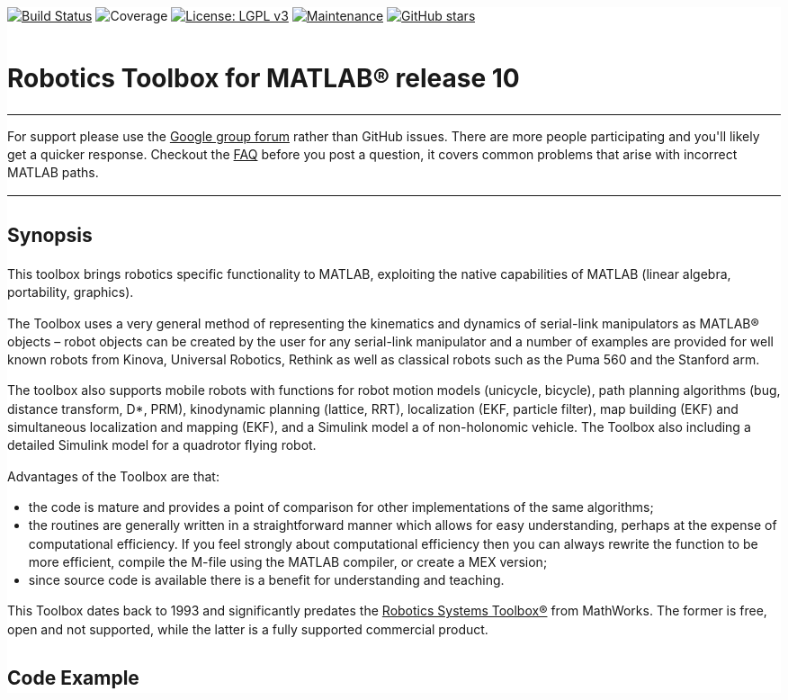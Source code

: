 [![Build Status](https://travis-ci.com/petercorke/robotics-toolbox-matlab.svg?branch=master)](https://travis-ci.com/petercorke/robotics-toolbox-matlab)
![Coverage](https://codecov.io/gh/petercorke/robotics-toolbox-matlab/branch/master/graph/badge.svg)
[![License: LGPL v3](https://img.shields.io/badge/License-LGPL%20v3-blue.svg)](https://www.gnu.org/licenses/lgpl-3.0)
[![Maintenance](https://img.shields.io/badge/Maintained%3F-yes-green.svg)](https://GitHub.com/petercorke/robotics-toolbox-matlab/graphs/commit-activity)
[![GitHub stars](https://img.shields.io/github/stars/petercorke/robotics-toolbox-matlab.svg?style=social&label=Star&maxAge=2592000)](https://GitHub.com/petercorke/robotics-toolbox-matlab/stargazers/)


# Robotics Toolbox for MATLAB&reg; release 10

---
For support please use the [Google group forum](http://groups.google.com/group/robotics-tool-box?hl=en) rather than GitHub issues.  There are more people participating and you'll likely get a quicker response.  Checkout the [FAQ](https://petercorke.com/toolboxes/faq) before you post a question, it covers common problems that arise with incorrect MATLAB paths.

---

## Synopsis

This toolbox brings robotics specific functionality to MATLAB, exploiting the native capabilities of MATLAB (linear algebra, portability, graphics).

The Toolbox uses a very general method of representing the kinematics and dynamics of serial-link manipulators as MATLAB®  objects –  robot objects can be created by the user for any serial-link manipulator and a number of examples are provided for well known robots from Kinova, Universal Robotics, Rethink as well as classical robots such as the Puma 560 and the Stanford arm.

The toolbox also supports mobile robots with functions for robot motion models (unicycle, bicycle), path planning algorithms (bug, distance transform, D*, PRM), kinodynamic planning (lattice, RRT), localization (EKF, particle filter), map building (EKF) and simultaneous localization and mapping (EKF), and a Simulink model a of non-holonomic vehicle.  The Toolbox also including a detailed Simulink model for a quadrotor flying robot.

Advantages of the Toolbox are that:

  * the code is mature and provides a point of comparison for other implementations of the same algorithms;
  * the routines are generally written in a straightforward manner which allows for easy understanding, perhaps at the expense of computational efficiency. If you feel strongly about computational efficiency then you can always rewrite the function to be more efficient, compile the M-file using the MATLAB compiler, or create a MEX version;
  * since source code is available there is a benefit for understanding and teaching.
  
This Toolbox dates back to 1993 and significantly predates the [Robotics Systems Toolbox&reg;](https://www.mathworks.com/products/robotics.html) from MathWorks.  The former is free, open and not supported, while the latter is a fully supported commercial product.

## Code Example
